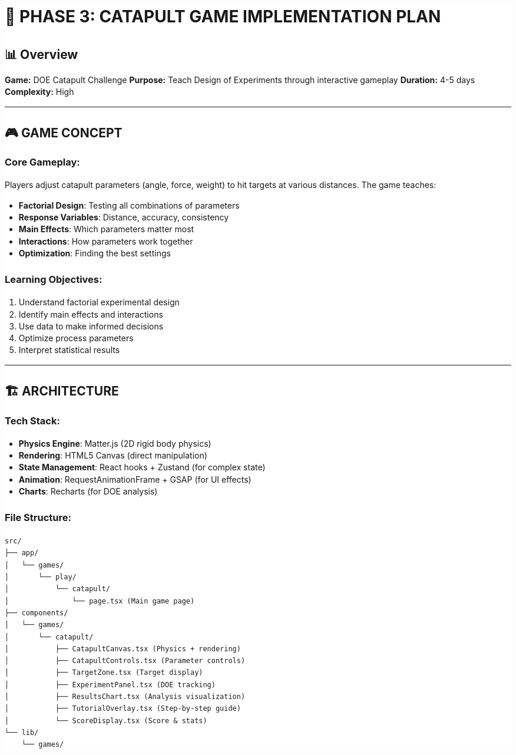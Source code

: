 # 🎯 PHASE 3: CATAPULT GAME IMPLEMENTATION PLAN

## 📊 **Overview**

**Game:** DOE Catapult Challenge
**Purpose:** Teach Design of Experiments through interactive gameplay
**Duration:** 4-5 days
**Complexity:** High

---

## 🎮 **GAME CONCEPT**

### **Core Gameplay:**
Players adjust catapult parameters (angle, force, weight) to hit targets at various distances. The game teaches:
- **Factorial Design**: Testing all combinations of parameters
- **Response Variables**: Distance, accuracy, consistency
- **Main Effects**: Which parameters matter most
- **Interactions**: How parameters work together
- **Optimization**: Finding the best settings

### **Learning Objectives:**
1. Understand factorial experimental design
2. Identify main effects and interactions
3. Use data to make informed decisions
4. Optimize process parameters
5. Interpret statistical results

---

## 🏗️ **ARCHITECTURE**

### **Tech Stack:**
- **Physics Engine**: Matter.js (2D rigid body physics)
- **Rendering**: HTML5 Canvas (direct manipulation)
- **State Management**: React hooks + Zustand (for complex state)
- **Animation**: RequestAnimationFrame + GSAP (for UI effects)
- **Charts**: Recharts (for DOE analysis)

### **File Structure:**
```
src/
├── app/
│   └── games/
│       └── play/
│           └── catapult/
│               └── page.tsx (Main game page)
├── components/
│   └── games/
│       └── catapult/
│           ├── CatapultCanvas.tsx (Physics + rendering)
│           ├── CatapultControls.tsx (Parameter controls)
│           ├── TargetZone.tsx (Target display)
│           ├── ExperimentPanel.tsx (DOE tracking)
│           ├── ResultsChart.tsx (Analysis visualization)
│           ├── TutorialOverlay.tsx (Step-by-step guide)
│           └── ScoreDisplay.tsx (Score & stats)
└── lib/
    └── games/
```